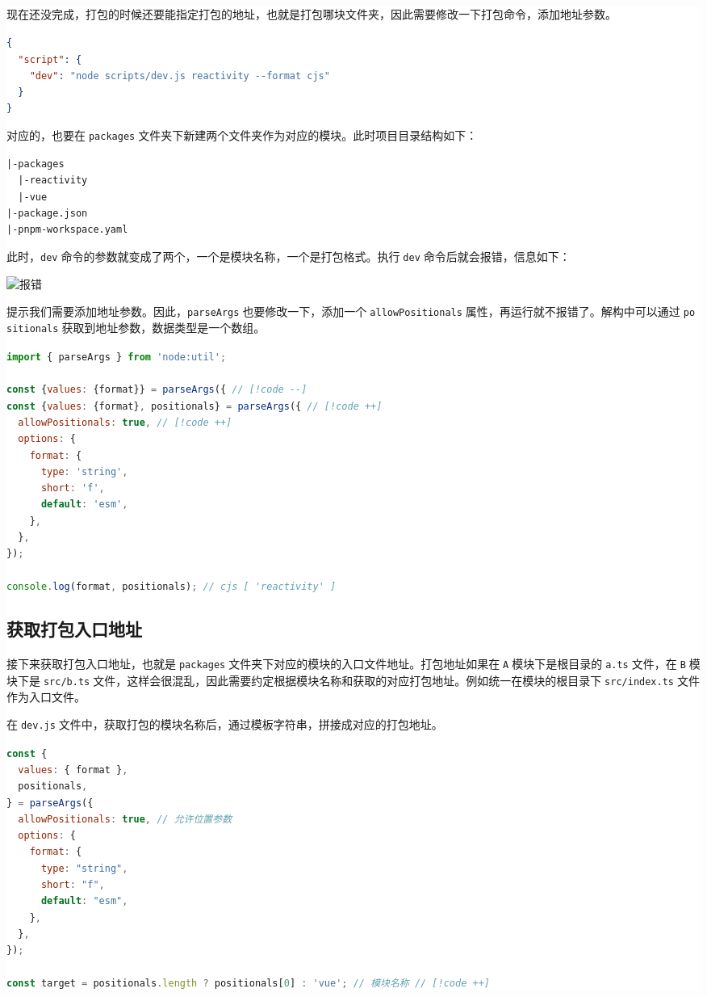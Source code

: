 现在还没完成，打包的时候还要能指定打包的地址，也就是打包哪块文件夹，因此需要修改一下打包命令，添加地址参数。

```json
{
  "script": {
    "dev": "node scripts/dev.js reactivity --format cjs"
  }
}
```

对应的，也要在 `packages` 文件夹下新建两个文件夹作为对应的模块。此时项目目录结构如下：

```
|-packages
  |-reactivity
  |-vue
|-package.json
|-pnpm-workspace.yaml
```

此时，`dev` 命令的参数就变成了两个，一个是模块名称，一个是打包格式。执行 `dev` 命令后就会报错，信息如下：

![报错](https://pic1.imgdb.cn/item/6810ee8f58cb8da5c8d4a458.png)

提示我们需要添加地址参数。因此，`parseArgs` 也要修改一下，添加一个 `allowPositionals` 属性，再运行就不报错了。解构中可以通过 `positionals` 获取到地址参数，数据类型是一个数组。

```js
import { parseArgs } from 'node:util';

const {values: {format}} = parseArgs({ // [!code --]
const {values: {format}, positionals} = parseArgs({ // [!code ++]
  allowPositionals: true, // [!code ++]
  options: {
    format: {
      type: 'string',
      short: 'f',
      default: 'esm',
    },
  },
});

console.log(format, positionals); // cjs [ 'reactivity' ]
```

## 获取打包入口地址

接下来获取打包入口地址，也就是 `packages` 文件夹下对应的模块的入口文件地址。打包地址如果在 `A` 模块下是根目录的 `a.ts` 文件，在 `B` 模块下是 `src/b.ts` 文件，这样会很混乱，因此需要约定根据模块名称和获取的对应打包地址。例如统一在模块的根目录下 `src/index.ts` 文件作为入口文件。

在 `dev.js` 文件中，获取打包的模块名称后，通过模板字符串，拼接成对应的打包地址。

```js
const {
  values: { format },
  positionals,
} = parseArgs({
  allowPositionals: true, // 允许位置参数
  options: {
    format: {
      type: "string",
      short: "f",
      default: "esm",
    },
  },
});

const target = positionals.length ? positionals[0] : 'vue'; // 模块名称 // [!code ++]
```